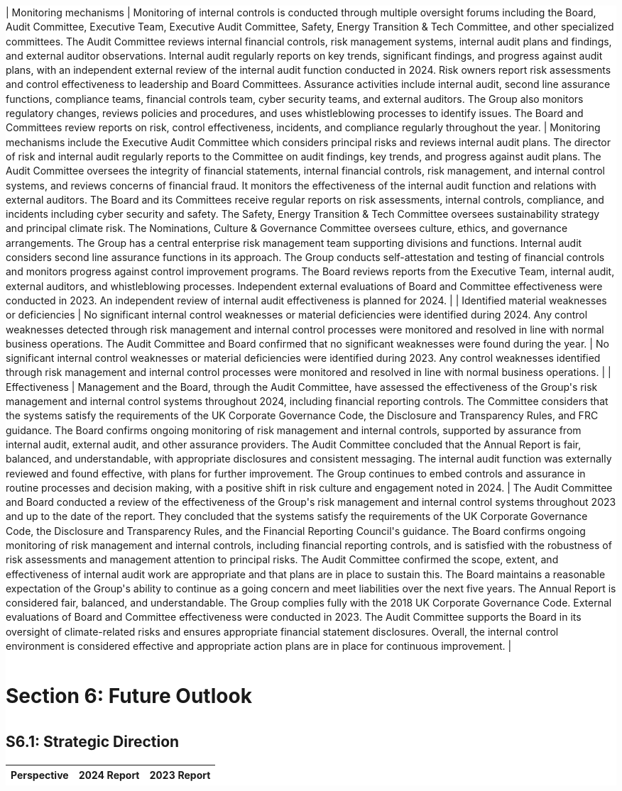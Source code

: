 | Monitoring mechanisms | Monitoring of internal controls is conducted through multiple oversight forums including the Board, Audit Committee, Executive Team, Executive Audit Committee, Safety, Energy Transition & Tech Committee, and other specialized committees. The Audit Committee reviews internal financial controls, risk management systems, internal audit plans and findings, and external auditor observations. Internal audit regularly reports on key trends, significant findings, and progress against audit plans, with an independent external review of the internal audit function conducted in 2024. Risk owners report risk assessments and control effectiveness to leadership and Board Committees. Assurance activities include internal audit, second line assurance functions, compliance teams, financial controls team, cyber security teams, and external auditors. The Group also monitors regulatory changes, reviews policies and procedures, and uses whistleblowing processes to identify issues. The Board and Committees review reports on risk, control effectiveness, incidents, and compliance regularly throughout the year. | Monitoring mechanisms include the Executive Audit Committee which considers principal risks and reviews internal audit plans. The director of risk and internal audit regularly reports to the Committee on audit findings, key trends, and progress against audit plans. The Audit Committee oversees the integrity of financial statements, internal financial controls, risk management, and internal control systems, and reviews concerns of financial fraud. It monitors the effectiveness of the internal audit function and relations with external auditors. The Board and its Committees receive regular reports on risk assessments, internal controls, compliance, and incidents including cyber security and safety. The Safety, Energy Transition & Tech Committee oversees sustainability strategy and principal climate risk. The Nominations, Culture & Governance Committee oversees culture, ethics, and governance arrangements. The Group has a central enterprise risk management team supporting divisions and functions. Internal audit considers second line assurance functions in its approach. The Group conducts self-attestation and testing of financial controls and monitors progress against control improvement programs. The Board reviews reports from the Executive Team, internal audit, external auditors, and whistleblowing processes. Independent external evaluations of Board and Committee effectiveness were conducted in 2023. An independent review of internal audit effectiveness is planned for 2024. |
| Identified material weaknesses or deficiencies | No significant internal control weaknesses or material deficiencies were identified during 2024. Any control weaknesses detected through risk management and internal control processes were monitored and resolved in line with normal business operations. The Audit Committee and Board confirmed that no significant weaknesses were found during the year. | No significant internal control weaknesses or material deficiencies were identified during 2023. Any control weaknesses identified through risk management and internal control processes were monitored and resolved in line with normal business operations. |
| Effectiveness | Management and the Board, through the Audit Committee, have assessed the effectiveness of the Group's risk management and internal control systems throughout 2024, including financial reporting controls. The Committee considers that the systems satisfy the requirements of the UK Corporate Governance Code, the Disclosure and Transparency Rules, and FRC guidance. The Board confirms ongoing monitoring of risk management and internal controls, supported by assurance from internal audit, external audit, and other assurance providers. The Audit Committee concluded that the Annual Report is fair, balanced, and understandable, with appropriate disclosures and consistent messaging. The internal audit function was externally reviewed and found effective, with plans for further improvement. The Group continues to embed controls and assurance in routine processes and decision making, with a positive shift in risk culture and engagement noted in 2024. | The Audit Committee and Board conducted a review of the effectiveness of the Group's risk management and internal control systems throughout 2023 and up to the date of the report. They concluded that the systems satisfy the requirements of the UK Corporate Governance Code, the Disclosure and Transparency Rules, and the Financial Reporting Council's guidance. The Board confirms ongoing monitoring of risk management and internal controls, including financial reporting controls, and is satisfied with the robustness of risk assessments and management attention to principal risks. The Audit Committee confirmed the scope, extent, and effectiveness of internal audit work are appropriate and that plans are in place to sustain this. The Board maintains a reasonable expectation of the Group's ability to continue as a going concern and meet liabilities over the next five years. The Annual Report is considered fair, balanced, and understandable. The Group complies fully with the 2018 UK Corporate Governance Code. External evaluations of Board and Committee effectiveness were conducted in 2023. The Audit Committee supports the Board in its oversight of climate-related risks and ensures appropriate financial statement disclosures. Overall, the internal control environment is considered effective and appropriate action plans are in place for continuous improvement. |


# Section 6: Future Outlook

## S6.1: Strategic Direction

| Perspective | 2024 Report | 2023 Report |
| :---- | :---- | :---- |